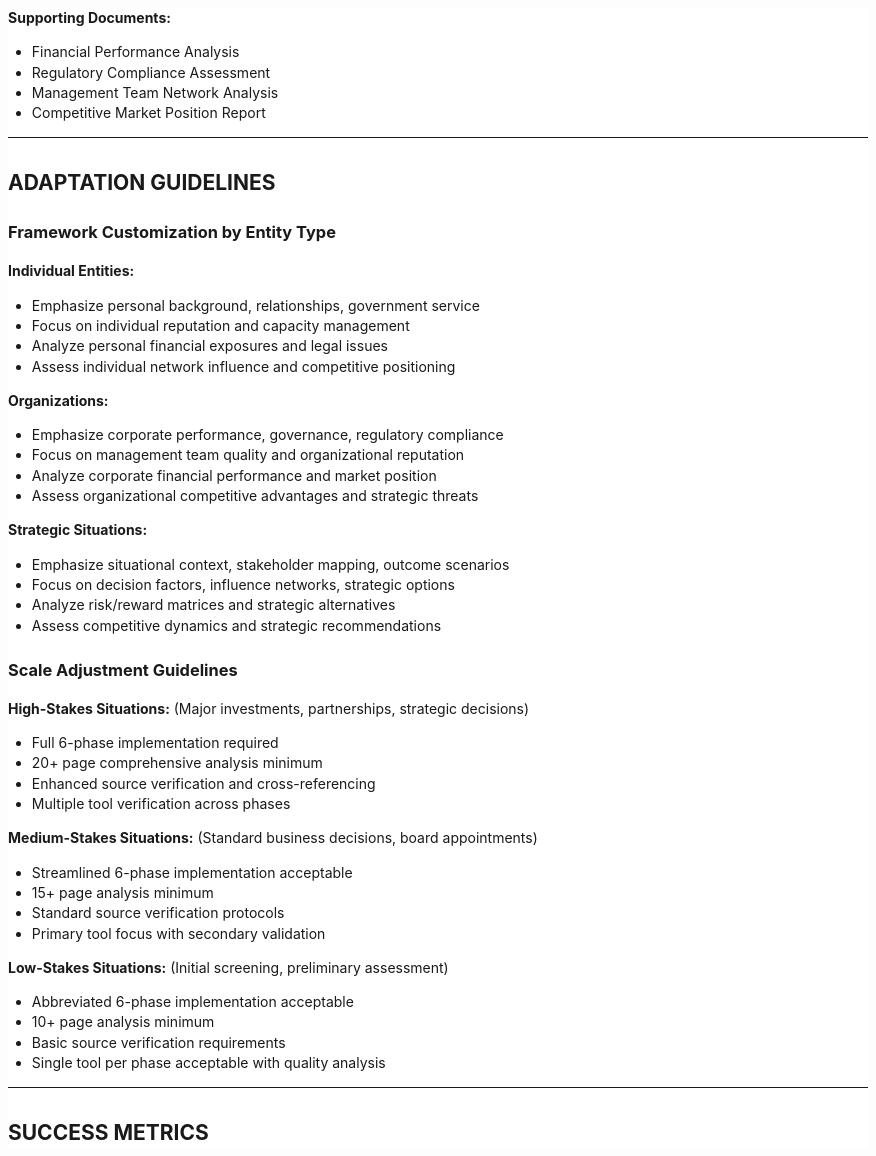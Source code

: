 **Supporting Documents:**
- Financial Performance Analysis
- Regulatory Compliance Assessment
- Management Team Network Analysis
- Competitive Market Position Report

---

## ADAPTATION GUIDELINES

### Framework Customization by Entity Type

**Individual Entities:**
- Emphasize personal background, relationships, government service
- Focus on individual reputation and capacity management
- Analyze personal financial exposures and legal issues
- Assess individual network influence and competitive positioning

**Organizations:**  
- Emphasize corporate performance, governance, regulatory compliance
- Focus on management team quality and organizational reputation
- Analyze corporate financial performance and market position
- Assess organizational competitive advantages and strategic threats

**Strategic Situations:**
- Emphasize situational context, stakeholder mapping, outcome scenarios
- Focus on decision factors, influence networks, strategic options
- Analyze risk/reward matrices and strategic alternatives
- Assess competitive dynamics and strategic recommendations

### Scale Adjustment Guidelines

**High-Stakes Situations:** (Major investments, partnerships, strategic decisions)
- Full 6-phase implementation required
- 20+ page comprehensive analysis minimum
- Enhanced source verification and cross-referencing
- Multiple tool verification across phases

**Medium-Stakes Situations:** (Standard business decisions, board appointments)
- Streamlined 6-phase implementation acceptable
- 15+ page analysis minimum  
- Standard source verification protocols
- Primary tool focus with secondary validation

**Low-Stakes Situations:** (Initial screening, preliminary assessment)
- Abbreviated 6-phase implementation acceptable
- 10+ page analysis minimum
- Basic source verification requirements
- Single tool per phase acceptable with quality analysis

---

## SUCCESS METRICS
